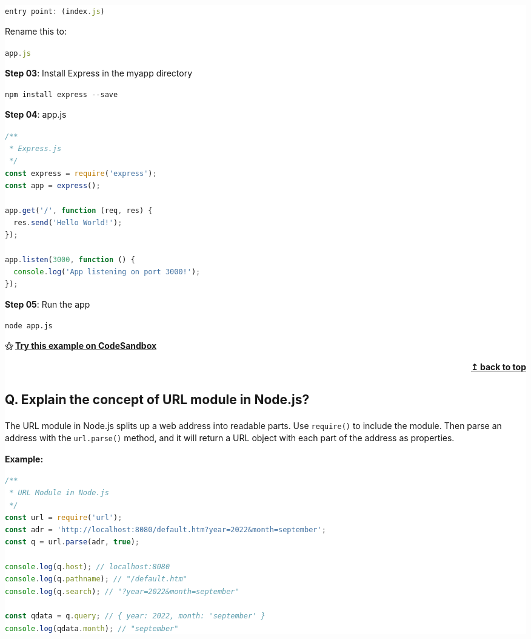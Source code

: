 ```js
entry point: (index.js)
```

Rename this to:

```js
app.js
```

**Step 03**: Install Express in the myapp directory

```js
npm install express --save
```

**Step 04**: app.js

```js
/**
 * Express.js
 */
const express = require('express');
const app = express();

app.get('/', function (req, res) {
  res.send('Hello World!');
});

app.listen(3000, function () {
  console.log('App listening on port 3000!');
});
```

**Step 05**: Run the app

```bah
node app.js
```

**&#9885; [Try this example on CodeSandbox](https://codesandbox.io/s/hello-world-in-nodejs-ue3cs3)**

<div align="right">
    <b><a href="#table-of-contents">↥ back to top</a></b>
</div>

## Q. Explain the concept of URL module in Node.js?

The URL module in Node.js splits up a web address into readable parts. Use `require()` to include the module. Then parse an address with the `url.parse()` method, and it will return a URL object with each part of the address as properties.

**Example:**

```js
/**
 * URL Module in Node.js
 */
const url = require('url');
const adr = 'http://localhost:8080/default.htm?year=2022&month=september';
const q = url.parse(adr, true);

console.log(q.host); // localhost:8080
console.log(q.pathname); // "/default.htm"
console.log(q.search); // "?year=2022&month=september"

const qdata = q.query; // { year: 2022, month: 'september' }
console.log(qdata.month); // "september"
```
